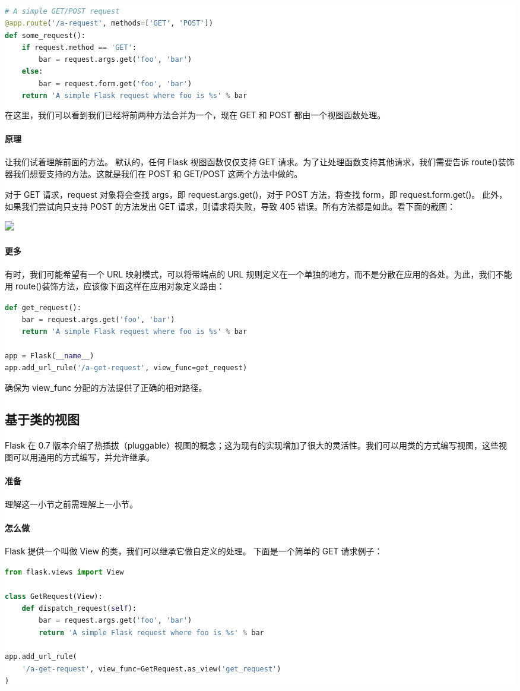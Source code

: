 ```py
# A simple GET/POST request
@app.route('/a-request', methods=['GET', 'POST'])
def some_request():
    if request.method == 'GET':
        bar = request.args.get('foo', 'bar')
    else:
        bar = request.form.get('foo', 'bar')
    return 'A simple Flask request where foo is %s' % bar 
```

在这里，我们可以看到我们已经将前两种方法合并为一个，现在 GET 和 POST 都由一个视图函数处理。

#### 原理

让我们试着理解前面的方法。
默认的，任何 Flask 视图函数仅仅支持 GET 请求。为了让处理函数支持其他请求，我们需要告诉 route()装饰器我们想要支持的方法。这就是我们在 POST 和 GET/POST 这两个方法中做的。

对于 GET 请求，request 对象将会查找 args，即 request.args.get()，对于 POST 方法，将查找 form，即 request.form.get()。
此外，如果我们尝试向只支持 POST 的方法发出 GET 请求，则请求将失败，导致 405 错误。所有方法都是如此。看下面的截图：

![](https://github.com/OpenDocCN/freelearn-python-web-zh/raw/master/docs/flask-fw-cb/img/28948af5d317fe944ffe7319120952ad.png)

#### 更多

有时，我们可能希望有一个 URL 映射模式，可以将带端点的 URL 规则定义在一个单独的地方，而不是分散在应用的各处。为此，我们不能用 route()装饰方法，应该像下面这样在应用对象定义路由：

```py
def get_request():
    bar = request.args.get('foo', 'bar')
    return 'A simple Flask request where foo is %s' % bar

app = Flask(__name__)
app.add_url_rule('/a-get-request', view_func=get_request) 
```

确保为 view_func 分配的方法提供了正确的相对路径。

## 基于类的视图

Flask 在 0.7 版本介绍了热插拔（pluggable）视图的概念；这为现有的实现增加了很大的灵活性。我们可以用类的方式编写视图，这些视图可以用通用的方式编写，并允许继承。

#### 准备

理解这一小节之前需理解上一小节。

#### 怎么做

Flask 提供一个叫做 View 的类，我们可以继承它做自定义的处理。
下面是一个简单的 GET 请求例子：

```py
from flask.views import View

class GetRequest(View):
    def dispatch_request(self):
        bar = request.args.get('foo', 'bar')
        return 'A simple Flask request where foo is %s' % bar

app.add_url_rule(
    '/a-get-request', view_func=GetRequest.as_view('get_request')
) 
```
